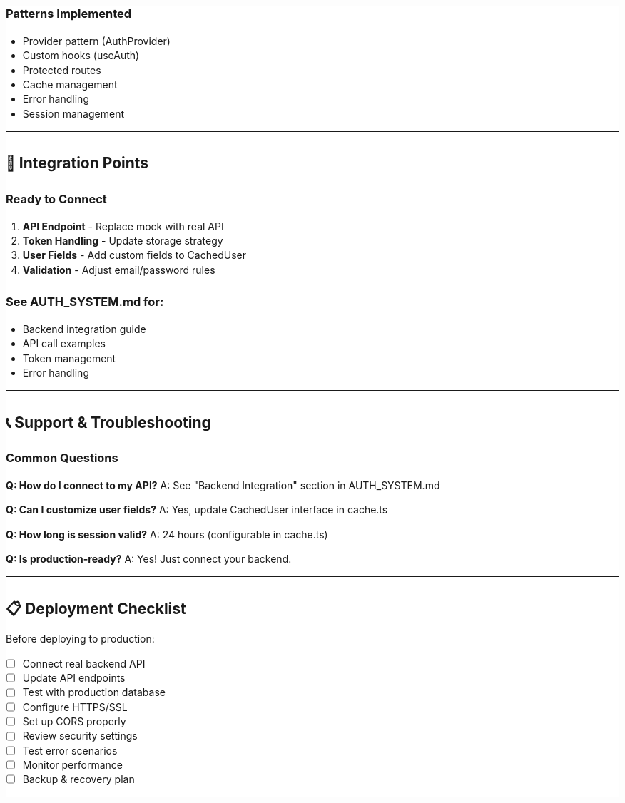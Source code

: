 ### Patterns Implemented
- Provider pattern (AuthProvider)
- Custom hooks (useAuth)
- Protected routes
- Cache management
- Error handling
- Session management

---

## 🤝 Integration Points

### Ready to Connect
1. **API Endpoint** - Replace mock with real API
2. **Token Handling** - Update storage strategy
3. **User Fields** - Add custom fields to CachedUser
4. **Validation** - Adjust email/password rules

### See AUTH_SYSTEM.md for:
- Backend integration guide
- API call examples
- Token management
- Error handling

---

## 📞 Support & Troubleshooting

### Common Questions
**Q: How do I connect to my API?**
A: See "Backend Integration" section in AUTH_SYSTEM.md

**Q: Can I customize user fields?**
A: Yes, update CachedUser interface in cache.ts

**Q: How long is session valid?**
A: 24 hours (configurable in cache.ts)

**Q: Is production-ready?**
A: Yes! Just connect your backend.

---

## 📋 Deployment Checklist

Before deploying to production:
- [ ] Connect real backend API
- [ ] Update API endpoints
- [ ] Test with production database
- [ ] Configure HTTPS/SSL
- [ ] Set up CORS properly
- [ ] Review security settings
- [ ] Test error scenarios
- [ ] Monitor performance
- [ ] Backup & recovery plan

---